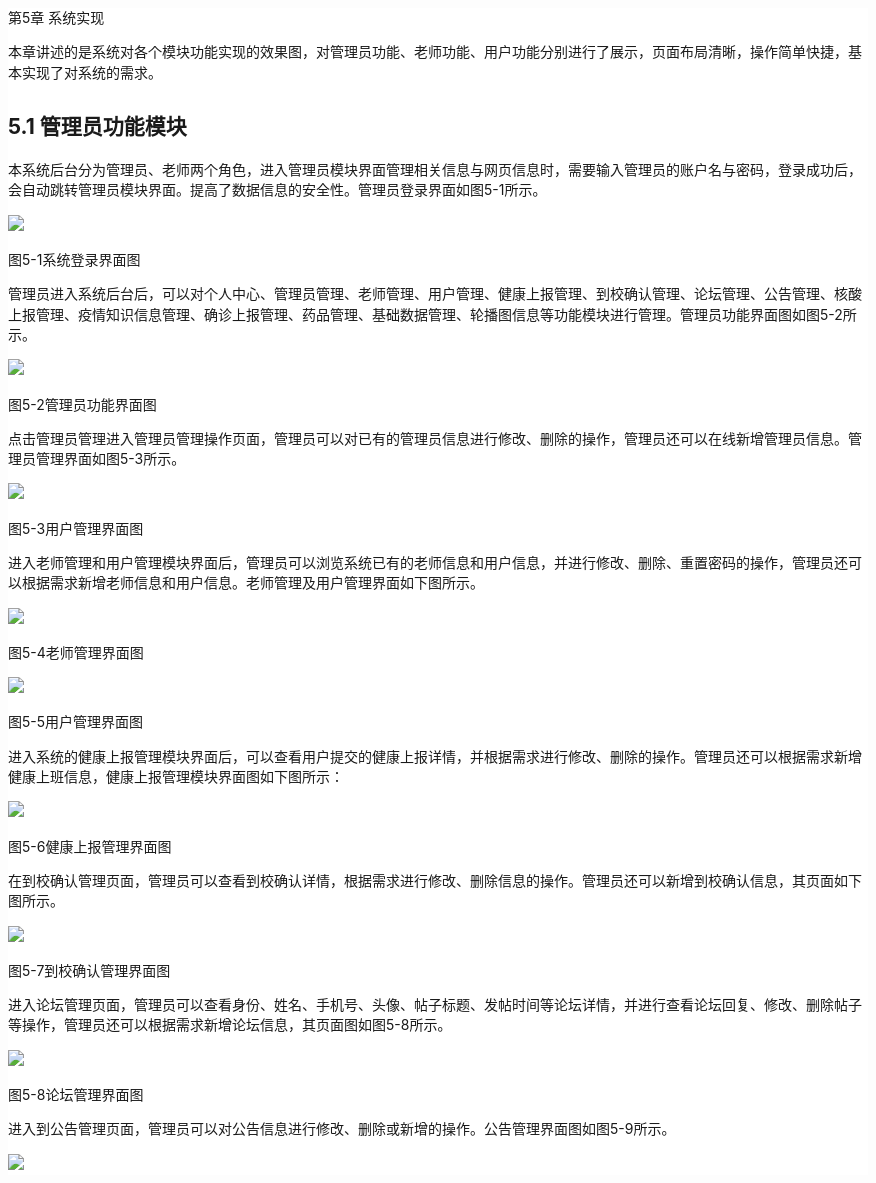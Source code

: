 第5章  系统实现

本章讲述的是系统对各个模块功能实现的效果图，对管理员功能、老师功能、用户功能分别进行了展示，页面布局清晰，操作简单快捷，基本实现了对系统的需求。
## 5.1 管理员功能模块
本系统后台分为管理员、老师两个角色，进入管理员模块界面管理相关信息与网页信息时，需要输入管理员的账户名与密码，登录成功后，会自动跳转管理员模块界面。提高了数据信息的安全性。管理员登录界面如图5-1所示。

![](/md/blog.012.png)

图5-1系统登录界面图 



管理员进入系统后台后，可以对个人中心、管理员管理、老师管理、用户管理、健康上报管理、到校确认管理、论坛管理、公告管理、核酸上报管理、疫情知识信息管理、确诊上报管理、药品管理、基础数据管理、轮播图信息等功能模块进行管理。管理员功能界面图如图5-2所示。

![](/md/blog.013.png)

图5-2管理员功能界面图

点击管理员管理进入管理员管理操作页面，管理员可以对已有的管理员信息进行修改、删除的操作，管理员还可以在线新增管理员信息。管理员管理界面如图5-3所示。

![](/md/blog.014.png)

图5-3用户管理界面图

进入老师管理和用户管理模块界面后，管理员可以浏览系统已有的老师信息和用户信息，并进行修改、删除、重置密码的操作，管理员还可以根据需求新增老师信息和用户信息。老师管理及用户管理界面如下图所示。

![](/md/blog.015.png)

图5-4老师管理界面图

![](/md/blog.016.png)

图5-5用户管理界面图

进入系统的健康上报管理模块界面后，可以查看用户提交的健康上报详情，并根据需求进行修改、删除的操作。管理员还可以根据需求新增健康上班信息，健康上报管理模块界面图如下图所示：

![](/md/blog.017.png)

图5-6健康上报管理界面图

在到校确认管理页面，管理员可以查看到校确认详情，根据需求进行修改、删除信息的操作。管理员还可以新增到校确认信息，其页面如下图所示。

![](/md/blog.018.png)

图5-7到校确认管理界面图

进入论坛管理页面，管理员可以查看身份、姓名、手机号、头像、帖子标题、发帖时间等论坛详情，并进行查看论坛回复、修改、删除帖子等操作，管理员还可以根据需求新增论坛信息，其页面图如图5-8所示。

![](/md/blog.019.png)

图5-8论坛管理界面图

进入到公告管理页面，管理员可以对公告信息进行修改、删除或新增的操作。公告管理界面图如图5-9所示。

![](/md/blog.020.png)
